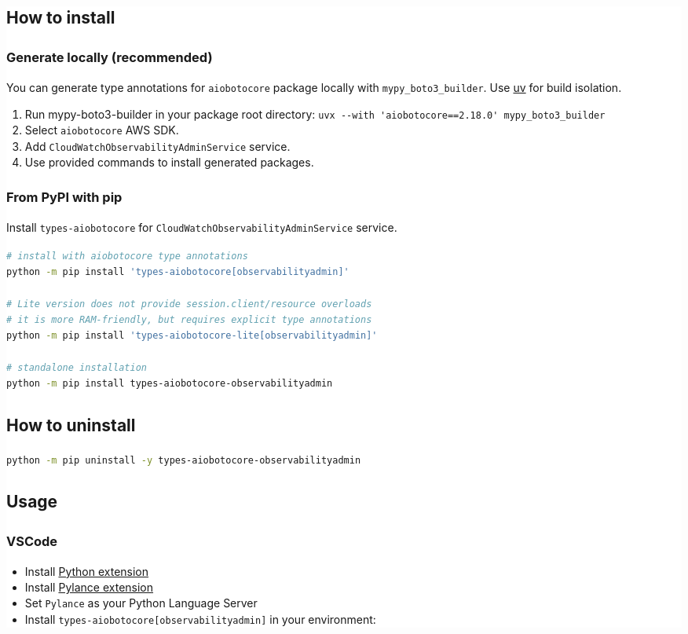 <a id="how-to-install"></a>

## How to install

<a id="generate-locally-(recommended)"></a>

### Generate locally (recommended)

You can generate type annotations for `aiobotocore` package locally with
`mypy_boto3_builder`. Use
[uv](https://docs.astral.sh/uv/getting-started/installation/) for build
isolation.

1. Run mypy-boto3-builder in your package root directory:
   `uvx --with 'aiobotocore==2.18.0' mypy_boto3_builder`
2. Select `aiobotocore` AWS SDK.
3. Add `CloudWatchObservabilityAdminService` service.
4. Use provided commands to install generated packages.

<a id="from-pypi-with-pip"></a>

### From PyPI with pip

Install `types-aiobotocore` for `CloudWatchObservabilityAdminService` service.

```bash
# install with aiobotocore type annotations
python -m pip install 'types-aiobotocore[observabilityadmin]'

# Lite version does not provide session.client/resource overloads
# it is more RAM-friendly, but requires explicit type annotations
python -m pip install 'types-aiobotocore-lite[observabilityadmin]'

# standalone installation
python -m pip install types-aiobotocore-observabilityadmin
```

<a id="how-to-uninstall"></a>

## How to uninstall

```bash
python -m pip uninstall -y types-aiobotocore-observabilityadmin
```

<a id="usage"></a>

## Usage

<a id="vscode"></a>

### VSCode

- Install
  [Python extension](https://marketplace.visualstudio.com/items?itemName=ms-python.python)
- Install
  [Pylance extension](https://marketplace.visualstudio.com/items?itemName=ms-python.vscode-pylance)
- Set `Pylance` as your Python Language Server
- Install `types-aiobotocore[observabilityadmin]` in your environment:
